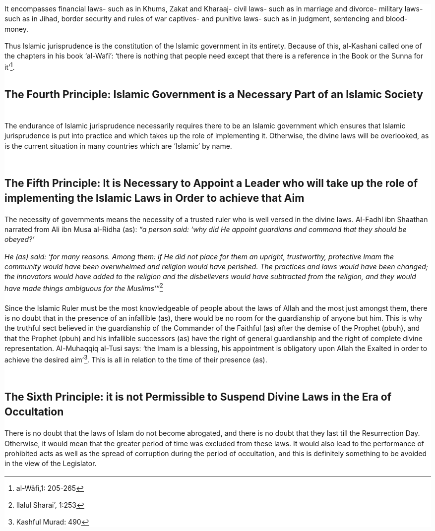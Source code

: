 It encompasses financial laws- such as in Khums, Zakat and Kharaaj-
civil laws- such as in marriage and divorce- military laws- such as in
Jihad, border security and rules of war captives- and punitive laws-
such as in judgment, sentencing and blood-money.

Thus Islamic jurisprudence is the constitution of the Islamic government
in its entirety. Because of this, al-Kashani called one of the chapters
in his book ‘al-Wafi’: ‘there is nothing that people need except that
there is a reference in the Book or the Sunna for it’[^3].

The Fourth Principle: Islamic Government is a Necessary Part of an Islamic Society
----------------------------------------------------------------------------------

   
 The endurance of Islamic jurisprudence necessarily requires there to be
an Islamic government which ensures that Islamic jurisprudence is put
into practice and which takes up the role of implementing it. Otherwise,
the divine laws will be overlooked, as is the current situation in many
countries which are ‘Islamic’ by name.  
  

The Fifth Principle: It is Necessary to Appoint a Leader who will take up the role of implementing the Islamic Laws in Order to achieve that Aim
------------------------------------------------------------------------------------------------------------------------------------------------

The necessity of governments means the necessity of a trusted ruler who
is well versed in the divine laws. Al-Fadhl ibn Shaathan narrated from
Ali ibn Musa al-Ridha (as): *“a person said: ‘why did He appoint
guardians and command that they should be obeyed?’*

*He (as) said: ‘for many reasons. Among them: if He did not place for
them an upright, trustworthy, protective Imam the community would have
been overwhelmed and religion would have perished. The practices and
laws would have been changed; the innovators would have added to the
religion and the disbelievers would have subtracted from the religion,
and they would have made things ambiguous for the Muslims’”*[^4]   
    
 Since the Islamic Ruler must be the most knowledgeable of people about
the laws of Allah and the most just amongst them, there is no doubt that
in the presence of an infallible (as), there would be no room for the
guardianship of anyone but him. This is why the truthful sect believed
in the guardianship of the Commander of the Faithful (as) after the
demise of the Prophet (pbuh), and that the Prophet (pbuh) and his
infallible successors (as) have the right of general guardianship and
the right of complete divine representation. Al-Muhaqqiq al-Tusi says:
‘the Imam is a blessing, his appointment is obligatory upon Allah the
Exalted in order to achieve the desired aim’[^5]*.* This is all in
relation to the time of their presence (as).  
  

The Sixth Principle: it is not Permissible to Suspend Divine Laws in the Era of Occultation
-------------------------------------------------------------------------------------------

There is no doubt that the laws of Islam do not become abrogated, and
there is no doubt that they last till the Resurrection Day. Otherwise,
it would mean that the greater period of time was excluded from these
laws. It would also lead to the performance of prohibited acts as well
as the spread of corruption during the period of occultation, and this
is definitely something to be avoided in the view of the Legislator.


[^1]: Nahjul Balagha, Sermon 40
[^2]: Refer to ayah 5:44-45-47
[^3]: al-Wâfi,1: 205-265
[^4]: Ilalul Sharai’, 1:253
[^5]: Kashful Murad: 490
[^6]: (Jawahirul Kalam, 21:397)
[^7]: Al Bay’, 2:619
[^8]: Refer to ayah 10: 35
[^9]: A consecutive indication is an indirect necessary indication. For
[^10]: Wasailul Shia, 22:158, The evidence indicating that the general
[^11]: Jawahirul Kalam, 29:19
[^12]: This proof is based on the assumption that the evidence
[^13]: Bolghatul Faqeeh, 3:290
[^14]: Refer to Ayah 5:2
[^15]: Wasailul Shia
[^16]: The evidence for this will come in the next chapter.
[^17]: al Bay’, 2:665